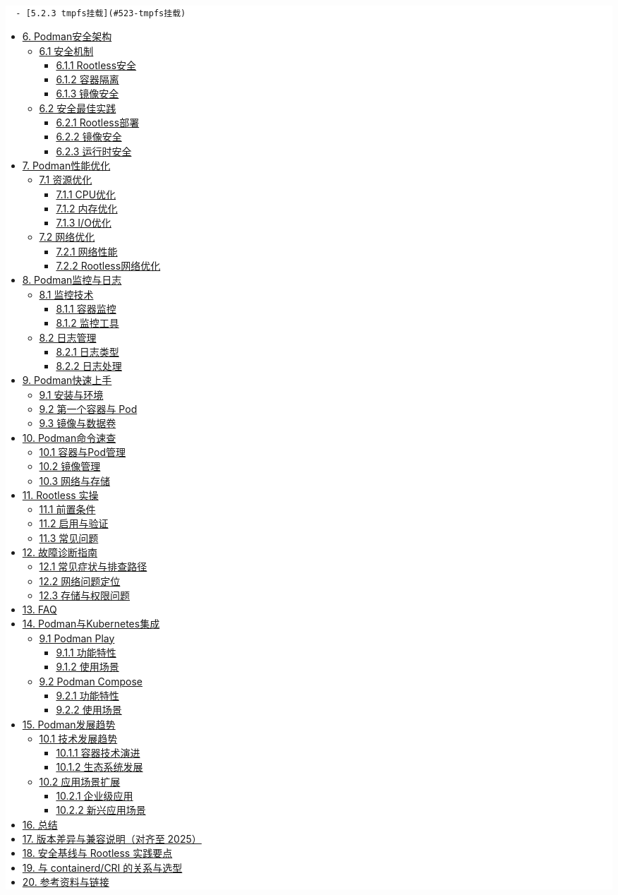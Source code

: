       - [5.2.3 tmpfs挂载](#523-tmpfs挂载)
  - [6. Podman安全架构](#6-podman安全架构)
    - [6.1 安全机制](#61-安全机制)
      - [6.1.1 Rootless安全](#611-rootless安全)
      - [6.1.2 容器隔离](#612-容器隔离)
      - [6.1.3 镜像安全](#613-镜像安全)
    - [6.2 安全最佳实践](#62-安全最佳实践)
      - [6.2.1 Rootless部署](#621-rootless部署)
      - [6.2.2 镜像安全](#622-镜像安全)
      - [6.2.3 运行时安全](#623-运行时安全)
  - [7. Podman性能优化](#7-podman性能优化)
    - [7.1 资源优化](#71-资源优化)
      - [7.1.1 CPU优化](#711-cpu优化)
      - [7.1.2 内存优化](#712-内存优化)
      - [7.1.3 I/O优化](#713-io优化)
    - [7.2 网络优化](#72-网络优化)
      - [7.2.1 网络性能](#721-网络性能)
      - [7.2.2 Rootless网络优化](#722-rootless网络优化)
  - [8. Podman监控与日志](#8-podman监控与日志)
    - [8.1 监控技术](#81-监控技术)
      - [8.1.1 容器监控](#811-容器监控)
      - [8.1.2 监控工具](#812-监控工具)
    - [8.2 日志管理](#82-日志管理)
      - [8.2.1 日志类型](#821-日志类型)
      - [8.2.2 日志处理](#822-日志处理)
  - [9. Podman快速上手](#9-podman快速上手)
    - [9.1 安装与环境](#91-安装与环境)
    - [9.2 第一个容器与 Pod](#92-第一个容器与-pod)
    - [9.3 镜像与数据卷](#93-镜像与数据卷)
  - [10. Podman命令速查](#10-podman命令速查)
    - [10.1 容器与Pod管理](#101-容器与pod管理)
    - [10.2 镜像管理](#102-镜像管理)
    - [10.3 网络与存储](#103-网络与存储)
  - [11. Rootless 实操](#11-rootless-实操)
    - [11.1 前置条件](#111-前置条件)
    - [11.2 启用与验证](#112-启用与验证)
    - [11.3 常见问题](#113-常见问题)
  - [12. 故障诊断指南](#12-故障诊断指南)
    - [12.1 常见症状与排查路径](#121-常见症状与排查路径)
    - [12.2 网络问题定位](#122-网络问题定位)
    - [12.3 存储与权限问题](#123-存储与权限问题)
  - [13. FAQ](#13-faq)
  - [14. Podman与Kubernetes集成](#14-podman与kubernetes集成)
    - [9.1 Podman Play](#91-podman-play)
      - [9.1.1 功能特性](#911-功能特性)
      - [9.1.2 使用场景](#912-使用场景)
    - [9.2 Podman Compose](#92-podman-compose)
      - [9.2.1 功能特性](#921-功能特性)
      - [9.2.2 使用场景](#922-使用场景)
  - [15. Podman发展趋势](#15-podman发展趋势)
    - [10.1 技术发展趋势](#101-技术发展趋势)
      - [10.1.1 容器技术演进](#1011-容器技术演进)
      - [10.1.2 生态系统发展](#1012-生态系统发展)
    - [10.2 应用场景扩展](#102-应用场景扩展)
      - [10.2.1 企业级应用](#1021-企业级应用)
      - [10.2.2 新兴应用场景](#1022-新兴应用场景)
  - [16. 总结](#16-总结)
  - [17. 版本差异与兼容说明（对齐至 2025）](#17-版本差异与兼容说明对齐至-2025)
  - [18. 安全基线与 Rootless 实践要点](#18-安全基线与-rootless-实践要点)
  - [19. 与 containerd/CRI 的关系与选型](#19-与-containerdcri-的关系与选型)
  - [20. 参考资料与链接](#20-参考资料与链接)

